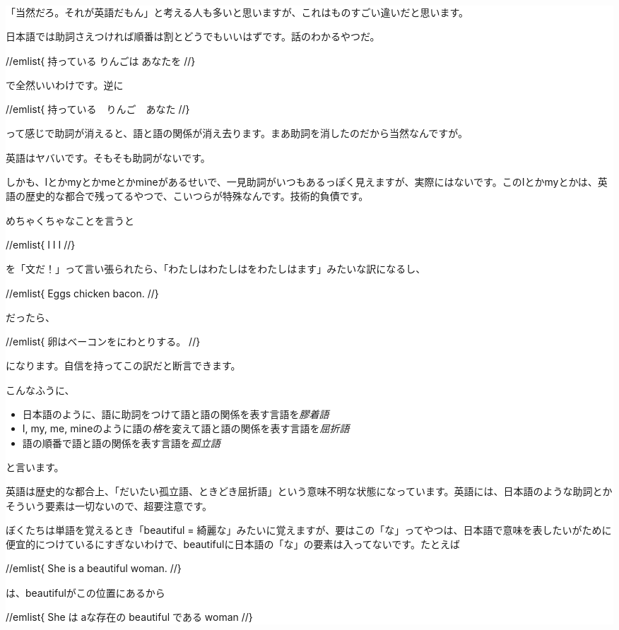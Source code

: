 「当然だろ。それが英語だもん」と考える人も多いと思いますが、これはものすごい違いだと思います。

日本語では助詞さえつければ順番は割とどうでもいいはずです。話のわかるやつだ。

//emlist{
持っている りんごは あなたを
//}

で全然いいわけです。逆に

//emlist{
持っている　りんご　あなた
//}

って感じで助詞が消えると、語と語の関係が消え去ります。まあ助詞を消したのだから当然なんですが。

英語はヤバいです。そもそも助詞がないです。

しかも、Iとかmyとかmeとかmineがあるせいで、一見助詞がいつもあるっぽく見えますが、実際にはないです。このIとかmyとかは、英語の歴史的な都合で残ってるやつで、こいつらが特殊なんです。技術的負債です。

めちゃくちゃなことを言うと

//emlist{
I I I
//}

を「文だ！」って言い張られたら、「わたしはわたしはをわたしはます」みたいな訳になるし、

//emlist{
Eggs chicken bacon.
//}

だったら、

//emlist{
卵はベーコンをにわとりする。
//}

になります。自信を持ってこの訳だと断言できます。

こんなふうに、

- 日本語のように、語に助詞をつけて語と語の関係を表す言語を*膠着語*
- I, my, me, mineのように語の*格*を変えて語と語の関係を表す言語を*屈折語*
- 語の順番で語と語の関係を表す言語を*孤立語*

と言います。

英語は歴史的な都合上、「だいたい孤立語、ときどき屈折語」という意味不明な状態になっています。英語には、日本語のような助詞とかそういう要素は一切ないので、超要注意です。

ぼくたちは単語を覚えるとき「beautiful = 綺麗な」みたいに覚えますが、要はこの「な」ってやつは、日本語で意味を表したいがために便宜的につけているにすぎないわけで、beautifulに日本語の「な」の要素は入ってないです。たとえば

//emlist{
She is a beautiful woman.
//}

は、beautifulがこの位置にあるから

//emlist{
She は aな存在の beautiful である woman
//}
